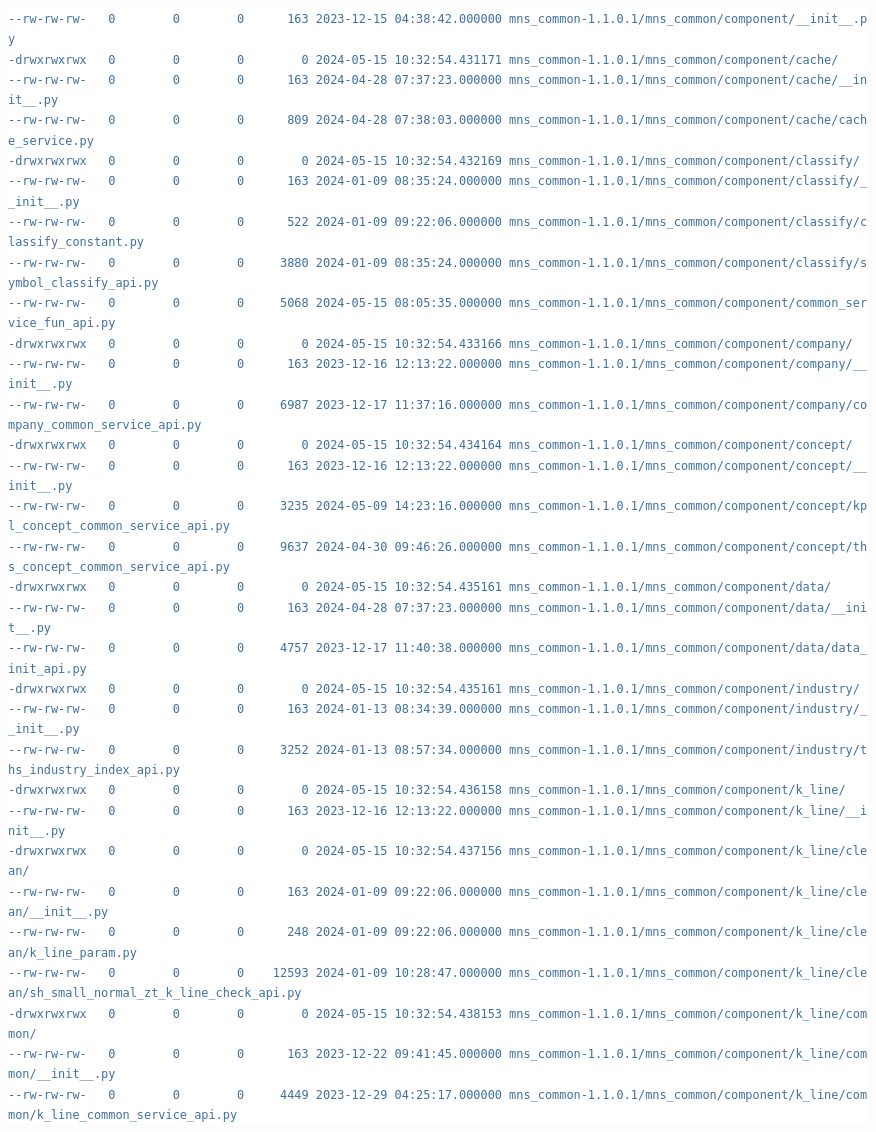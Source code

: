 ```diff
--rw-rw-rw-   0        0        0      163 2023-12-15 04:38:42.000000 mns_common-1.1.0.1/mns_common/component/__init__.py
-drwxrwxrwx   0        0        0        0 2024-05-15 10:32:54.431171 mns_common-1.1.0.1/mns_common/component/cache/
--rw-rw-rw-   0        0        0      163 2024-04-28 07:37:23.000000 mns_common-1.1.0.1/mns_common/component/cache/__init__.py
--rw-rw-rw-   0        0        0      809 2024-04-28 07:38:03.000000 mns_common-1.1.0.1/mns_common/component/cache/cache_service.py
-drwxrwxrwx   0        0        0        0 2024-05-15 10:32:54.432169 mns_common-1.1.0.1/mns_common/component/classify/
--rw-rw-rw-   0        0        0      163 2024-01-09 08:35:24.000000 mns_common-1.1.0.1/mns_common/component/classify/__init__.py
--rw-rw-rw-   0        0        0      522 2024-01-09 09:22:06.000000 mns_common-1.1.0.1/mns_common/component/classify/classify_constant.py
--rw-rw-rw-   0        0        0     3880 2024-01-09 08:35:24.000000 mns_common-1.1.0.1/mns_common/component/classify/symbol_classify_api.py
--rw-rw-rw-   0        0        0     5068 2024-05-15 08:05:35.000000 mns_common-1.1.0.1/mns_common/component/common_service_fun_api.py
-drwxrwxrwx   0        0        0        0 2024-05-15 10:32:54.433166 mns_common-1.1.0.1/mns_common/component/company/
--rw-rw-rw-   0        0        0      163 2023-12-16 12:13:22.000000 mns_common-1.1.0.1/mns_common/component/company/__init__.py
--rw-rw-rw-   0        0        0     6987 2023-12-17 11:37:16.000000 mns_common-1.1.0.1/mns_common/component/company/company_common_service_api.py
-drwxrwxrwx   0        0        0        0 2024-05-15 10:32:54.434164 mns_common-1.1.0.1/mns_common/component/concept/
--rw-rw-rw-   0        0        0      163 2023-12-16 12:13:22.000000 mns_common-1.1.0.1/mns_common/component/concept/__init__.py
--rw-rw-rw-   0        0        0     3235 2024-05-09 14:23:16.000000 mns_common-1.1.0.1/mns_common/component/concept/kpl_concept_common_service_api.py
--rw-rw-rw-   0        0        0     9637 2024-04-30 09:46:26.000000 mns_common-1.1.0.1/mns_common/component/concept/ths_concept_common_service_api.py
-drwxrwxrwx   0        0        0        0 2024-05-15 10:32:54.435161 mns_common-1.1.0.1/mns_common/component/data/
--rw-rw-rw-   0        0        0      163 2024-04-28 07:37:23.000000 mns_common-1.1.0.1/mns_common/component/data/__init__.py
--rw-rw-rw-   0        0        0     4757 2023-12-17 11:40:38.000000 mns_common-1.1.0.1/mns_common/component/data/data_init_api.py
-drwxrwxrwx   0        0        0        0 2024-05-15 10:32:54.435161 mns_common-1.1.0.1/mns_common/component/industry/
--rw-rw-rw-   0        0        0      163 2024-01-13 08:34:39.000000 mns_common-1.1.0.1/mns_common/component/industry/__init__.py
--rw-rw-rw-   0        0        0     3252 2024-01-13 08:57:34.000000 mns_common-1.1.0.1/mns_common/component/industry/ths_industry_index_api.py
-drwxrwxrwx   0        0        0        0 2024-05-15 10:32:54.436158 mns_common-1.1.0.1/mns_common/component/k_line/
--rw-rw-rw-   0        0        0      163 2023-12-16 12:13:22.000000 mns_common-1.1.0.1/mns_common/component/k_line/__init__.py
-drwxrwxrwx   0        0        0        0 2024-05-15 10:32:54.437156 mns_common-1.1.0.1/mns_common/component/k_line/clean/
--rw-rw-rw-   0        0        0      163 2024-01-09 09:22:06.000000 mns_common-1.1.0.1/mns_common/component/k_line/clean/__init__.py
--rw-rw-rw-   0        0        0      248 2024-01-09 09:22:06.000000 mns_common-1.1.0.1/mns_common/component/k_line/clean/k_line_param.py
--rw-rw-rw-   0        0        0    12593 2024-01-09 10:28:47.000000 mns_common-1.1.0.1/mns_common/component/k_line/clean/sh_small_normal_zt_k_line_check_api.py
-drwxrwxrwx   0        0        0        0 2024-05-15 10:32:54.438153 mns_common-1.1.0.1/mns_common/component/k_line/common/
--rw-rw-rw-   0        0        0      163 2023-12-22 09:41:45.000000 mns_common-1.1.0.1/mns_common/component/k_line/common/__init__.py
--rw-rw-rw-   0        0        0     4449 2023-12-29 04:25:17.000000 mns_common-1.1.0.1/mns_common/component/k_line/common/k_line_common_service_api.py
```